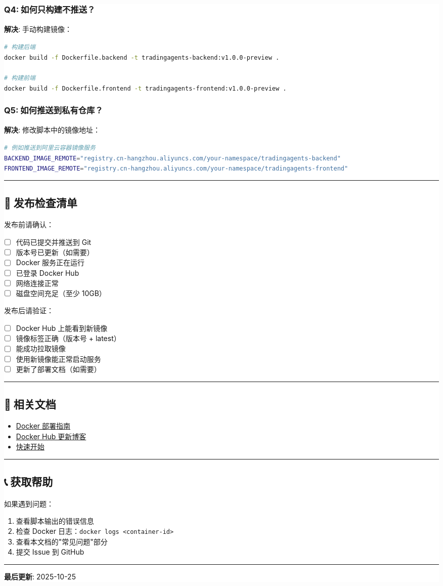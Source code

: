 ### Q4: 如何只构建不推送？

**解决**: 手动构建镜像：
```bash
# 构建后端
docker build -f Dockerfile.backend -t tradingagents-backend:v1.0.0-preview .

# 构建前端
docker build -f Dockerfile.frontend -t tradingagents-frontend:v1.0.0-preview .
```

### Q5: 如何推送到私有仓库？

**解决**: 修改脚本中的镜像地址：
```bash
# 例如推送到阿里云容器镜像服务
BACKEND_IMAGE_REMOTE="registry.cn-hangzhou.aliyuncs.com/your-namespace/tradingagents-backend"
FRONTEND_IMAGE_REMOTE="registry.cn-hangzhou.aliyuncs.com/your-namespace/tradingagents-frontend"
```

---

## 📝 发布检查清单

发布前请确认：

- [ ] 代码已提交并推送到 Git
- [ ] 版本号已更新（如需要）
- [ ] Docker 服务正在运行
- [ ] 已登录 Docker Hub
- [ ] 网络连接正常
- [ ] 磁盘空间充足（至少 10GB）

发布后请验证：

- [ ] Docker Hub 上能看到新镜像
- [ ] 镜像标签正确（版本号 + latest）
- [ ] 能成功拉取镜像
- [ ] 使用新镜像能正常启动服务
- [ ] 更新了部署文档（如需要）

---

## 🔗 相关文档

- [Docker 部署指南](../../guides/docker-deployment-guide.md)
- [Docker Hub 更新博客](../../blog/2025-10-24-docker-hub-update-and-clean-volumes.md)
- [快速开始](../../QUICK_START.md)

---

## 📞 获取帮助

如果遇到问题：
1. 查看脚本输出的错误信息
2. 检查 Docker 日志：`docker logs <container-id>`
3. 查看本文档的"常见问题"部分
4. 提交 Issue 到 GitHub

---

**最后更新**: 2025-10-25

